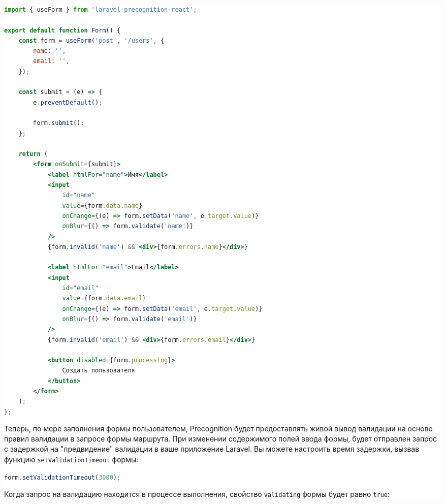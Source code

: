 ```jsx
import { useForm } from 'laravel-precognition-react';

export default function Form() {
    const form = useForm('post', '/users', {
        name: '',
        email: '',
    });

    const submit = (e) => {
        e.preventDefault();

        form.submit();
    };

    return (
        <form onSubmit={submit}>
            <label htmlFor="name">Имя</label>
            <input
                id="name"
                value={form.data.name}
                onChange={(e) => form.setData('name', e.target.value)}
                onBlur={() => form.validate('name')}
            />
            {form.invalid('name') && <div>{form.errors.name}</div>}

            <label htmlFor="email">Email</label>
            <input
                id="email"
                value={form.data.email}
                onChange={(e) => form.setData('email', e.target.value)}
                onBlur={() => form.validate('email')}
            />
            {form.invalid('email') && <div>{form.errors.email}</div>}

            <button disabled={form.processing}>
                Создать пользователя
            </button>
        </form>
    );
};
```

Теперь, по мере заполнения формы пользователем, Precognition будет предоставлять живой вывод валидации на основе правил валидации в запросе формы маршрута. При изменении содержимого полей ввода  формы, будет отправлен запрос с задержкой на "предвидение" валидации в ваше приложение Laravel. Вы можете настроить время задержки, вызвав функцию `setValidationTimeout` формы:

```js
form.setValidationTimeout(3000);
```

Когда запрос на валидацию находится в процессе выполнения, свойство `validating` формы будет равно `true`:
